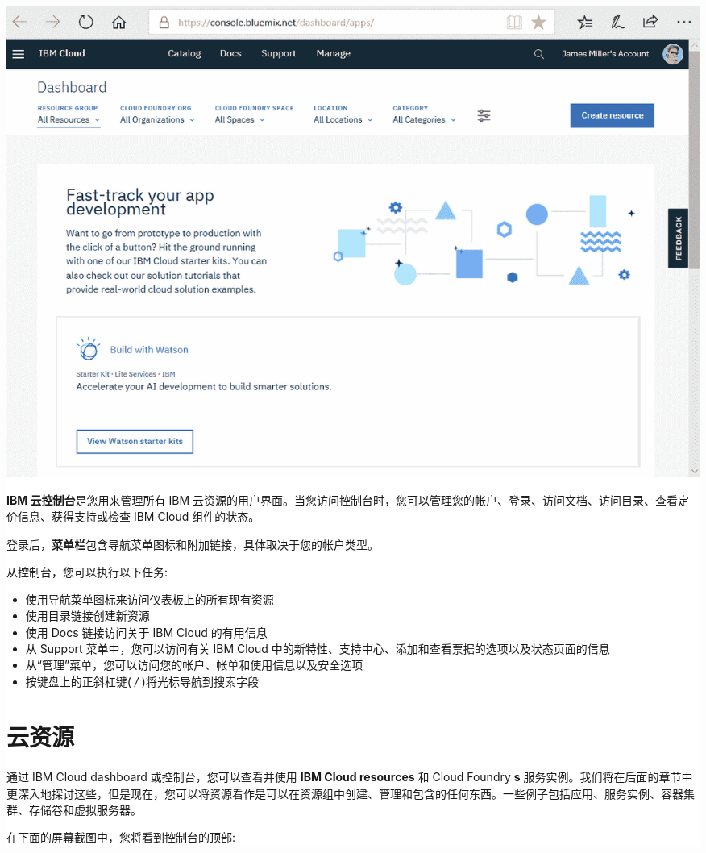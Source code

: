 ![](img/b1a1ced8-b001-4d43-976b-80a13b4cfb21.png)

**IBM 云控制台**是您用来管理所有 IBM 云资源的用户界面。当您访问控制台时，您可以管理您的帐户、登录、访问文档、访问目录、查看定价信息、获得支持或检查 IBM Cloud 组件的状态。

登录后，**菜单栏**包含导航菜单图标和附加链接，具体取决于您的帐户类型。

从控制台，您可以执行以下任务:

*   使用导航菜单图标来访问仪表板上的所有现有资源
*   使用目录链接创建新资源
*   使用 Docs 链接访问关于 IBM Cloud 的有用信息
*   从 Support 菜单中，您可以访问有关 IBM Cloud 中的新特性、支持中心、添加和查看票据的选项以及状态页面的信息
*   从“管理”菜单，您可以访问您的帐户、帐单和使用信息以及安全选项
*   按键盘上的正斜杠键( */* )将光标导航到搜索字段

<title>Cloud resources</title>  

# 云资源

通过 IBM Cloud dashboard 或控制台，您可以查看并使用 **IBM Cloud resources** 和 Cloud Foundry **s** 服务实例。我们将在后面的章节中更深入地探讨这些，但是现在，您可以将资源看作是可以在资源组中创建、管理和包含的任何东西。一些例子包括应用、服务实例、容器集群、存储卷和虚拟服务器。

在下面的屏幕截图中，您将看到控制台的顶部:
